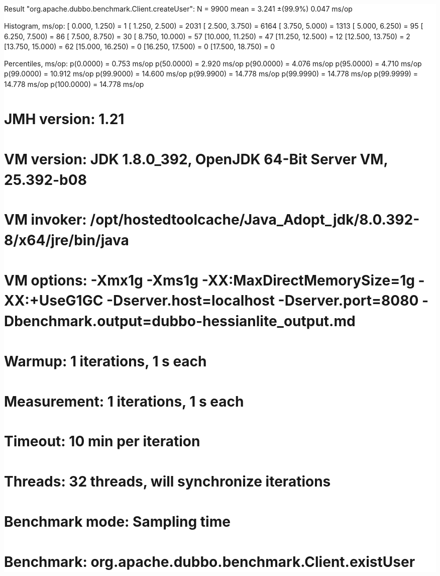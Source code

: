 

Result "org.apache.dubbo.benchmark.Client.createUser":
  N = 9900
  mean =      3.241 ±(99.9%) 0.047 ms/op

  Histogram, ms/op:
    [ 0.000,  1.250) = 1 
    [ 1.250,  2.500) = 2031 
    [ 2.500,  3.750) = 6164 
    [ 3.750,  5.000) = 1313 
    [ 5.000,  6.250) = 95 
    [ 6.250,  7.500) = 86 
    [ 7.500,  8.750) = 30 
    [ 8.750, 10.000) = 57 
    [10.000, 11.250) = 47 
    [11.250, 12.500) = 12 
    [12.500, 13.750) = 2 
    [13.750, 15.000) = 62 
    [15.000, 16.250) = 0 
    [16.250, 17.500) = 0 
    [17.500, 18.750) = 0 

  Percentiles, ms/op:
      p(0.0000) =      0.753 ms/op
     p(50.0000) =      2.920 ms/op
     p(90.0000) =      4.076 ms/op
     p(95.0000) =      4.710 ms/op
     p(99.0000) =     10.912 ms/op
     p(99.9000) =     14.600 ms/op
     p(99.9900) =     14.778 ms/op
     p(99.9990) =     14.778 ms/op
     p(99.9999) =     14.778 ms/op
    p(100.0000) =     14.778 ms/op


# JMH version: 1.21
# VM version: JDK 1.8.0_392, OpenJDK 64-Bit Server VM, 25.392-b08
# VM invoker: /opt/hostedtoolcache/Java_Adopt_jdk/8.0.392-8/x64/jre/bin/java
# VM options: -Xmx1g -Xms1g -XX:MaxDirectMemorySize=1g -XX:+UseG1GC -Dserver.host=localhost -Dserver.port=8080 -Dbenchmark.output=dubbo-hessianlite_output.md
# Warmup: 1 iterations, 1 s each
# Measurement: 1 iterations, 1 s each
# Timeout: 10 min per iteration
# Threads: 32 threads, will synchronize iterations
# Benchmark mode: Sampling time
# Benchmark: org.apache.dubbo.benchmark.Client.existUser
